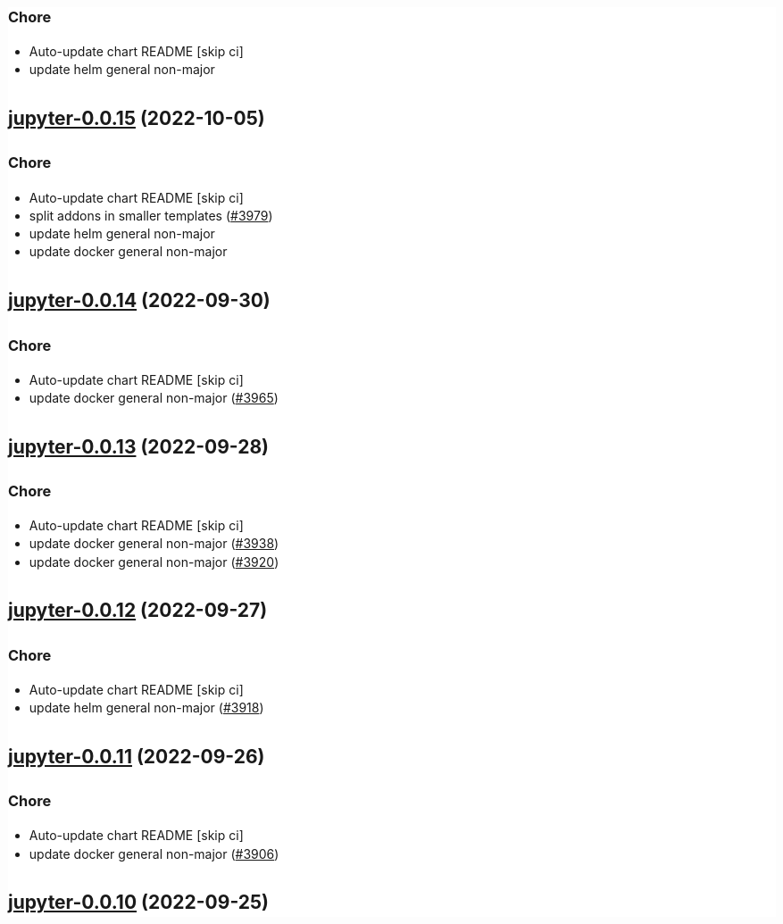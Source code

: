 ### Chore

- Auto-update chart README [skip ci]
- update helm general non-major

## [jupyter-0.0.15](https://github.com/truecharts/charts/compare/jupyter-0.0.14...jupyter-0.0.15) (2022-10-05)

### Chore

- Auto-update chart README [skip ci]
- split addons in smaller templates ([#3979](https://github.com/truecharts/charts/issues/3979))
- update helm general non-major
- update docker general non-major

## [jupyter-0.0.14](https://github.com/truecharts/charts/compare/jupyter-0.0.13...jupyter-0.0.14) (2022-09-30)

### Chore

- Auto-update chart README [skip ci]
- update docker general non-major ([#3965](https://github.com/truecharts/charts/issues/3965))

## [jupyter-0.0.13](https://github.com/truecharts/charts/compare/jupyter-0.0.12...jupyter-0.0.13) (2022-09-28)

### Chore

- Auto-update chart README [skip ci]
- update docker general non-major ([#3938](https://github.com/truecharts/charts/issues/3938))
- update docker general non-major ([#3920](https://github.com/truecharts/charts/issues/3920))

## [jupyter-0.0.12](https://github.com/truecharts/charts/compare/jupyter-0.0.11...jupyter-0.0.12) (2022-09-27)

### Chore

- Auto-update chart README [skip ci]
- update helm general non-major ([#3918](https://github.com/truecharts/charts/issues/3918))

## [jupyter-0.0.11](https://github.com/truecharts/charts/compare/cadquery-jupyter-0.0.28...jupyter-0.0.11) (2022-09-26)

### Chore

- Auto-update chart README [skip ci]
- update docker general non-major ([#3906](https://github.com/truecharts/charts/issues/3906))

## [jupyter-0.0.10](https://github.com/truecharts/charts/compare/jupyter-0.0.9...jupyter-0.0.10) (2022-09-25)
